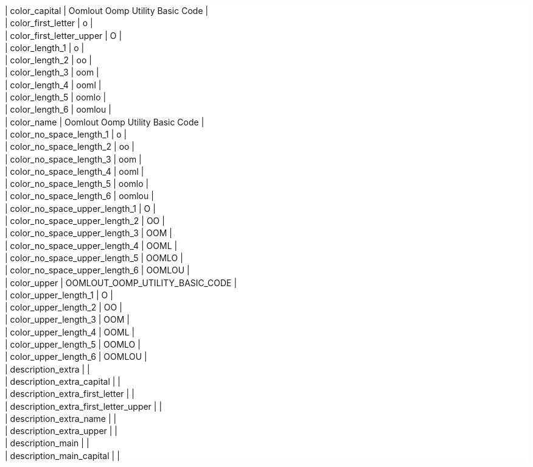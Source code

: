 | color_capital | Oomlout Oomp Utility Basic Code |  
| color_first_letter | o |  
| color_first_letter_upper | O |  
| color_length_1 | o |  
| color_length_2 | oo |  
| color_length_3 | oom |  
| color_length_4 | ooml |  
| color_length_5 | oomlo |  
| color_length_6 | oomlou |  
| color_name | Oomlout Oomp Utility Basic Code |  
| color_no_space_length_1 | o |  
| color_no_space_length_2 | oo |  
| color_no_space_length_3 | oom |  
| color_no_space_length_4 | ooml |  
| color_no_space_length_5 | oomlo |  
| color_no_space_length_6 | oomlou |  
| color_no_space_upper_length_1 | O |  
| color_no_space_upper_length_2 | OO |  
| color_no_space_upper_length_3 | OOM |  
| color_no_space_upper_length_4 | OOML |  
| color_no_space_upper_length_5 | OOMLO |  
| color_no_space_upper_length_6 | OOMLOU |  
| color_upper | OOMLOUT_OOMP_UTILITY_BASIC_CODE |  
| color_upper_length_1 | O |  
| color_upper_length_2 | OO |  
| color_upper_length_3 | OOM |  
| color_upper_length_4 | OOML |  
| color_upper_length_5 | OOMLO |  
| color_upper_length_6 | OOMLOU |  
| description_extra |  |  
| description_extra_capital |  |  
| description_extra_first_letter |  |  
| description_extra_first_letter_upper |  |  
| description_extra_name |  |  
| description_extra_upper |  |  
| description_main |  |  
| description_main_capital |  |  